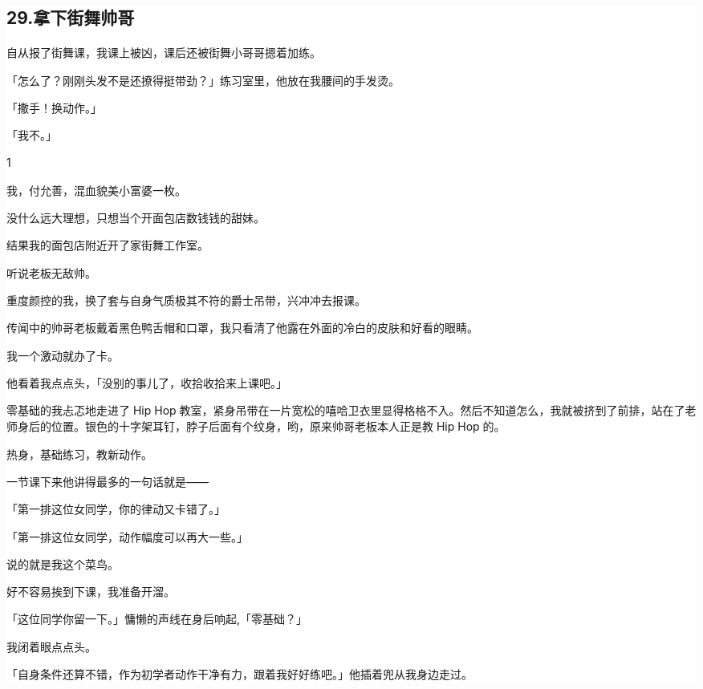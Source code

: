 ## 29.拿下街舞帅哥
自从报了街舞课，我课上被凶，课后还被街舞小哥哥摁着加练。


「怎么了？刚刚头发不是还撩得挺带劲？」练习室里，他放在我腰间的手发烫。


「撒手！换动作。」


「我不。」


1


我，付允善，混血貌美小富婆一枚。


没什么远大理想，只想当个开面包店数钱钱的甜妹。


结果我的面包店附近开了家街舞工作室。


听说老板无敌帅。


重度颜控的我，换了套与自身气质极其不符的爵士吊带，兴冲冲去报课。


传闻中的帅哥老板戴着黑色鸭舌帽和口罩，我只看清了他露在外面的冷白的皮肤和好看的眼睛。


我一个激动就办了卡。


他看着我点点头，「没别的事儿了，收拾收拾来上课吧。」


零基础的我忐忑地走进了 Hip Hop 教室，紧身吊带在一片宽松的嘻哈卫衣里显得格格不入。然后不知道怎么，我就被挤到了前排，站在了老师身后的位置。银色的十字架耳钉，脖子后面有个纹身，哟，原来帅哥老板本人正是教 Hip Hop 的。


热身，基础练习，教新动作。


一节课下来他讲得最多的一句话就是——


「第一排这位女同学，你的律动又卡错了。」


「第一排这位女同学，动作幅度可以再大一些。」


说的就是我这个菜鸟。


好不容易挨到下课，我准备开溜。


「这位同学你留一下。」慵懒的声线在身后响起,「零基础？」


我闭着眼点点头。


「自身条件还算不错，作为初学者动作干净有力，跟着我好好练吧。」他插着兜从我身边走过。
